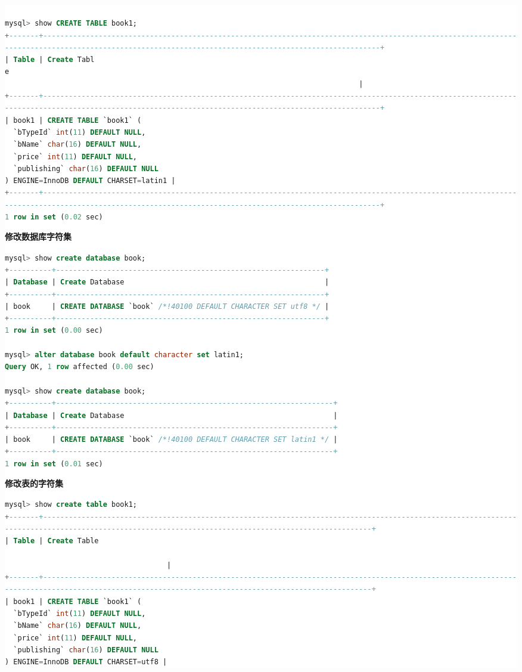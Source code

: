 ```sql
 
mysql> show CREATE TABLE book1;
+-------+-------------------------------------------------------------------------------------------------------------------------------------------------------------------------------------------------------+
| Table | Create Table                                                                                                                                                                                          |
+-------+-------------------------------------------------------------------------------------------------------------------------------------------------------------------------------------------------------+
| book1 | CREATE TABLE `book1` (
  `bTypeId` int(11) DEFAULT NULL,
  `bName` char(16) DEFAULT NULL,
  `price` int(11) DEFAULT NULL,
  `publishing` char(16) DEFAULT NULL
) ENGINE=InnoDB DEFAULT CHARSET=latin1 |
+-------+-------------------------------------------------------------------------------------------------------------------------------------------------------------------------------------------------------+
1 row in set (0.02 sec)
```

**修改数据库字符集**
```sql
mysql> show create database book;
+----------+---------------------------------------------------------------+
| Database | Create Database                                               |
+----------+---------------------------------------------------------------+
| book     | CREATE DATABASE `book` /*!40100 DEFAULT CHARACTER SET utf8 */ |
+----------+---------------------------------------------------------------+
1 row in set (0.00 sec)
 
mysql> alter database book default character set latin1;
Query OK, 1 row affected (0.00 sec)
 
mysql> show create database book;
+----------+-----------------------------------------------------------------+
| Database | Create Database                                                 |
+----------+-----------------------------------------------------------------+
| book     | CREATE DATABASE `book` /*!40100 DEFAULT CHARACTER SET latin1 */ |
+----------+-----------------------------------------------------------------+
1 row in set (0.01 sec)
```

**修改表的字符集**
 ```sql
mysql> show create table book1;
+-------+-----------------------------------------------------------------------------------------------------------------------------------------------------------------------------------------------------+
| Table | Create Table                                                                                                                                                                                        |
+-------+-----------------------------------------------------------------------------------------------------------------------------------------------------------------------------------------------------+
| book1 | CREATE TABLE `book1` (
  `bTypeId` int(11) DEFAULT NULL,
  `bName` char(16) DEFAULT NULL,
  `price` int(11) DEFAULT NULL,
  `publishing` char(16) DEFAULT NULL
) ENGINE=InnoDB DEFAULT CHARSET=utf8 |
 ```